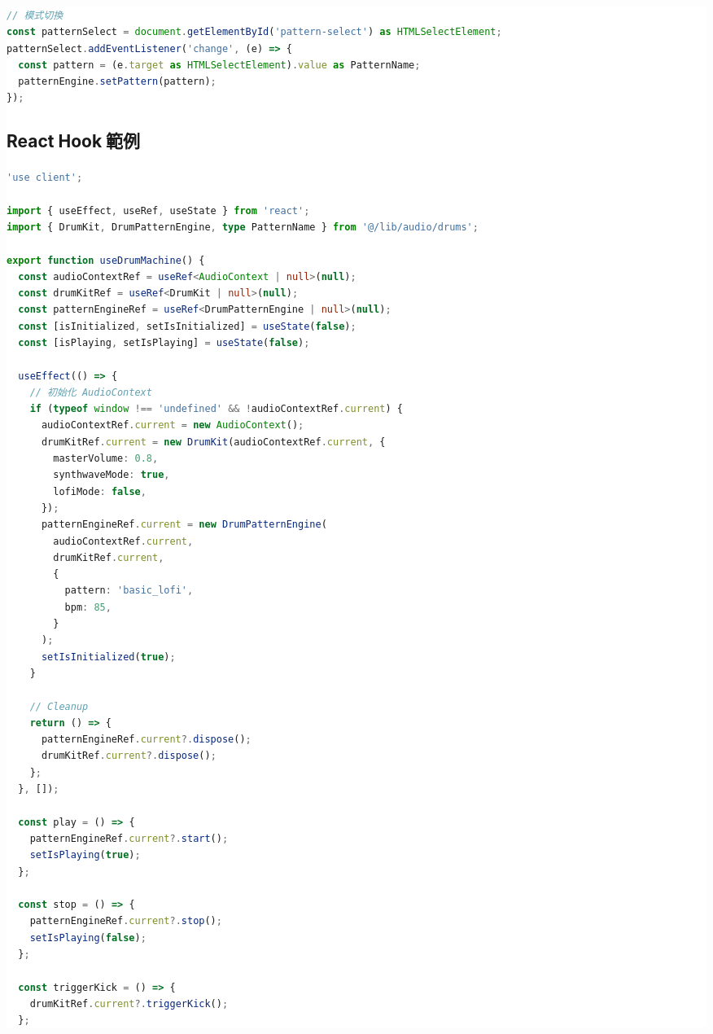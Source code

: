 ```typescript
// 模式切換
const patternSelect = document.getElementById('pattern-select') as HTMLSelectElement;
patternSelect.addEventListener('change', (e) => {
  const pattern = (e.target as HTMLSelectElement).value as PatternName;
  patternEngine.setPattern(pattern);
});
```

## React Hook 範例

```typescript
'use client';

import { useEffect, useRef, useState } from 'react';
import { DrumKit, DrumPatternEngine, type PatternName } from '@/lib/audio/drums';

export function useDrumMachine() {
  const audioContextRef = useRef<AudioContext | null>(null);
  const drumKitRef = useRef<DrumKit | null>(null);
  const patternEngineRef = useRef<DrumPatternEngine | null>(null);
  const [isInitialized, setIsInitialized] = useState(false);
  const [isPlaying, setIsPlaying] = useState(false);

  useEffect(() => {
    // 初始化 AudioContext
    if (typeof window !== 'undefined' && !audioContextRef.current) {
      audioContextRef.current = new AudioContext();
      drumKitRef.current = new DrumKit(audioContextRef.current, {
        masterVolume: 0.8,
        synthwaveMode: true,
        lofiMode: false,
      });
      patternEngineRef.current = new DrumPatternEngine(
        audioContextRef.current,
        drumKitRef.current,
        {
          pattern: 'basic_lofi',
          bpm: 85,
        }
      );
      setIsInitialized(true);
    }

    // Cleanup
    return () => {
      patternEngineRef.current?.dispose();
      drumKitRef.current?.dispose();
    };
  }, []);

  const play = () => {
    patternEngineRef.current?.start();
    setIsPlaying(true);
  };

  const stop = () => {
    patternEngineRef.current?.stop();
    setIsPlaying(false);
  };

  const triggerKick = () => {
    drumKitRef.current?.triggerKick();
  };
```